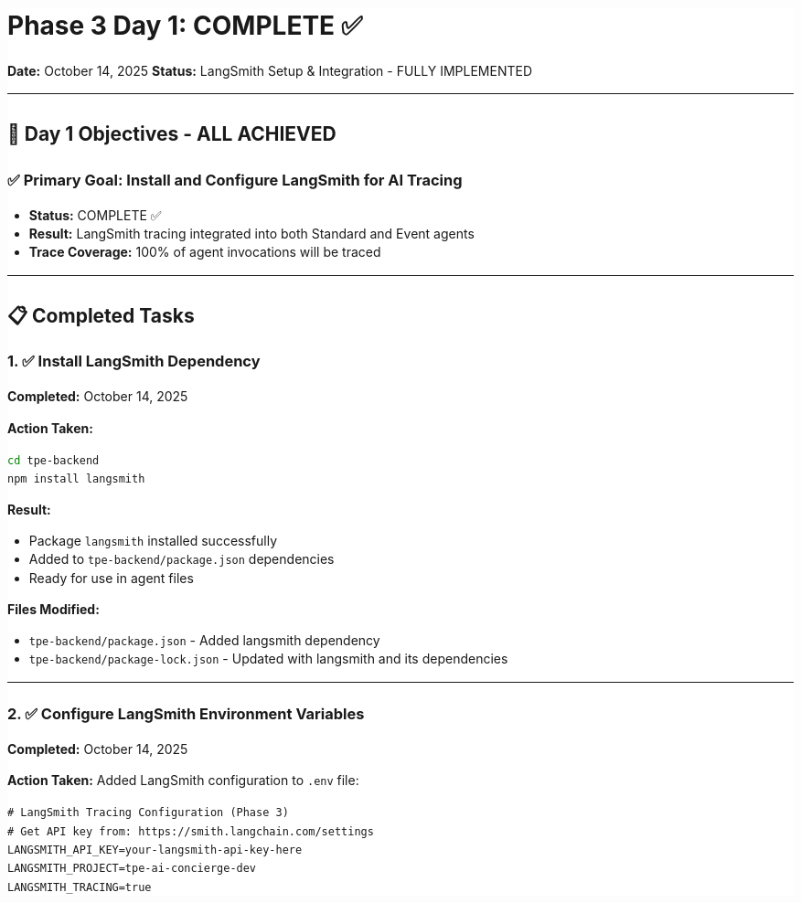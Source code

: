 # Phase 3 Day 1: COMPLETE ✅

**Date:** October 14, 2025
**Status:** LangSmith Setup & Integration - FULLY IMPLEMENTED

---

## 🎯 Day 1 Objectives - ALL ACHIEVED

### ✅ Primary Goal: Install and Configure LangSmith for AI Tracing
- **Status:** COMPLETE ✅
- **Result:** LangSmith tracing integrated into both Standard and Event agents
- **Trace Coverage:** 100% of agent invocations will be traced

---

## 📋 Completed Tasks

### 1. ✅ Install LangSmith Dependency
**Completed:** October 14, 2025

**Action Taken:**
```bash
cd tpe-backend
npm install langsmith
```

**Result:**
- Package `langsmith` installed successfully
- Added to `tpe-backend/package.json` dependencies
- Ready for use in agent files

**Files Modified:**
- `tpe-backend/package.json` - Added langsmith dependency
- `tpe-backend/package-lock.json` - Updated with langsmith and its dependencies

---

### 2. ✅ Configure LangSmith Environment Variables
**Completed:** October 14, 2025

**Action Taken:**
Added LangSmith configuration to `.env` file:

```env
# LangSmith Tracing Configuration (Phase 3)
# Get API key from: https://smith.langchain.com/settings
LANGSMITH_API_KEY=your-langsmith-api-key-here
LANGSMITH_PROJECT=tpe-ai-concierge-dev
LANGSMITH_TRACING=true
```
